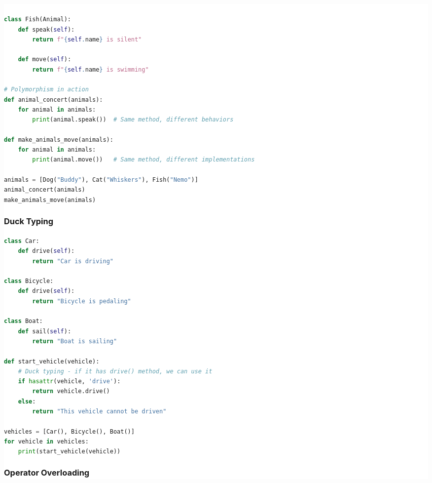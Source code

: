 ```python

class Fish(Animal):
    def speak(self):
        return f"{self.name} is silent"

    def move(self):
        return f"{self.name} is swimming"

# Polymorphism in action
def animal_concert(animals):
    for animal in animals:
        print(animal.speak())  # Same method, different behaviors

def make_animals_move(animals):
    for animal in animals:
        print(animal.move())   # Same method, different implementations

animals = [Dog("Buddy"), Cat("Whiskers"), Fish("Nemo")]
animal_concert(animals)
make_animals_move(animals)
```

### Duck Typing

```python
class Car:
    def drive(self):
        return "Car is driving"

class Bicycle:
    def drive(self):
        return "Bicycle is pedaling"

class Boat:
    def sail(self):
        return "Boat is sailing"

def start_vehicle(vehicle):
    # Duck typing - if it has drive() method, we can use it
    if hasattr(vehicle, 'drive'):
        return vehicle.drive()
    else:
        return "This vehicle cannot be driven"

vehicles = [Car(), Bicycle(), Boat()]
for vehicle in vehicles:
    print(start_vehicle(vehicle))
```

### Operator Overloading
